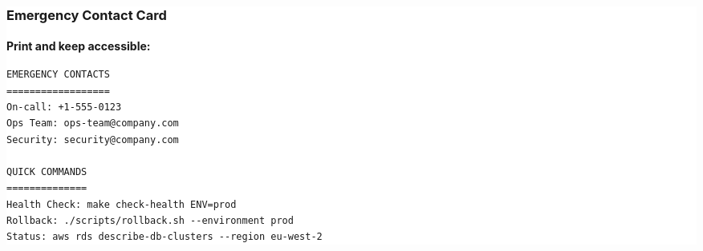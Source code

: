### Emergency Contact Card

**Print and keep accessible:**

```
EMERGENCY CONTACTS
==================
On-call: +1-555-0123
Ops Team: ops-team@company.com
Security: security@company.com

QUICK COMMANDS
==============
Health Check: make check-health ENV=prod
Rollback: ./scripts/rollback.sh --environment prod
Status: aws rds describe-db-clusters --region eu-west-2
```